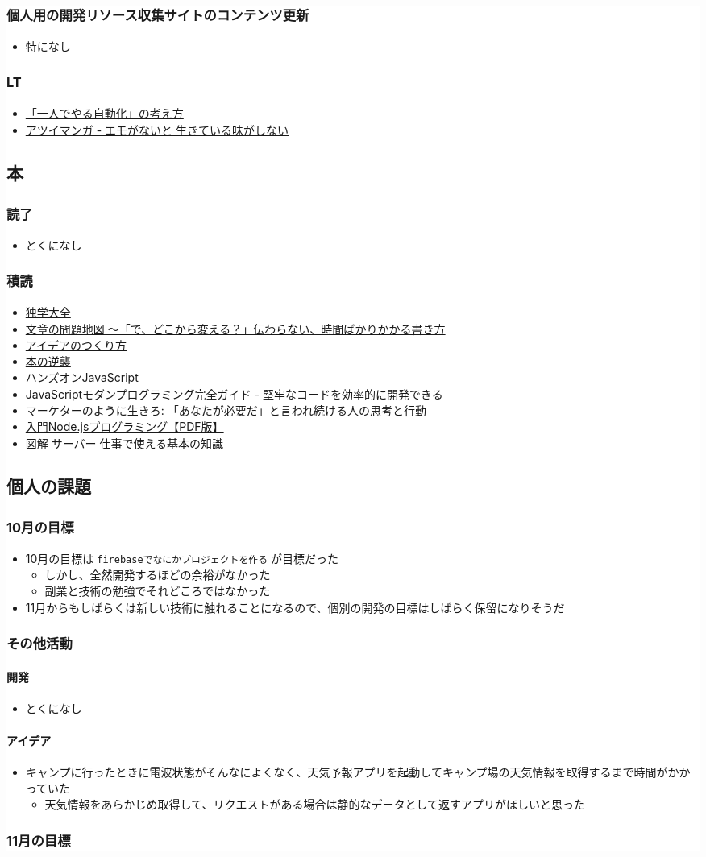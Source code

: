 ### 個人用の開発リソース収集サイトのコンテンツ更新

- 特になし

### LT

- [「一人でやる自動化」の考え方](https://docs.google.com/presentation/d/1CSfY35ZDu4se9anteVmLFT0np4ZDPvfxF_agOPhYRbk/edit)
- [アツイマンガ - エモがないと 生きている味がしない](https://docs.google.com/presentation/d/1KLE826i0QorvYizFIvxVlFQZyDRbi0UDEt_isDf63-4/edit#slide=id.p)

## 本

### 読了

- とくになし

### 積読

- [独学大全](https://github.com/LeeDDHH/book-output/blob/main/%E7%8B%AC%E5%AD%A6%E5%A4%A7%E5%85%A8/0_list.md#%E7%8B%AC%E5%AD%A6%E5%A4%A7%E5%85%A8)
- [文章の問題地図 ～「で、どこから変える？」伝わらない、時間ばかりかかる書き方](https://github.com/LeeDDHH/book-output/blob/main/%E6%96%87%E7%AB%A0%E3%81%AE%E5%95%8F%E9%A1%8C%E5%9C%B0%E5%9B%B3/list.md)
- [アイデアのつくり方](https://www.amazon.co.jp/dp/4484881047)
- [本の逆襲](https://www.amazon.co.jp/dp/4255007586)
- [ハンズオンJavaScript](https://www.amazon.co.jp/dp/4873119227)
- [JavaScriptモダンプログラミング完全ガイド - 堅牢なコードを効率的に開発できる](https://www.amazon.co.jp/dp/4295010561)
- [マーケターのように生きろ: 「あなたが必要だ」と言われ続ける人の思考と行動](https://www.amazon.co.jp/dp/4492046852)
- [入門Node.jsプログラミング【PDF版】](https://www.seshop.com/product/detail/23209)
- [図解 サーバー 仕事で使える基本の知識](https://www.amazon.co.jp/dp/4774138797)

## 個人の課題

### 10月の目標

- 10月の目標は `firebaseでなにかプロジェクトを作る` が目標だった
  - しかし、全然開発するほどの余裕がなかった
  - 副業と技術の勉強でそれどころではなかった
- 11月からもしばらくは新しい技術に触れることになるので、個別の開発の目標はしばらく保留になりそうだ

### その他活動

#### 開発

- とくになし

#### アイデア

- キャンプに行ったときに電波状態がそんなによくなく、天気予報アプリを起動してキャンプ場の天気情報を取得するまで時間がかかっていた
  - 天気情報をあらかじめ取得して、リクエストがある場合は静的なデータとして返すアプリがほしいと思った

### 11月の目標
